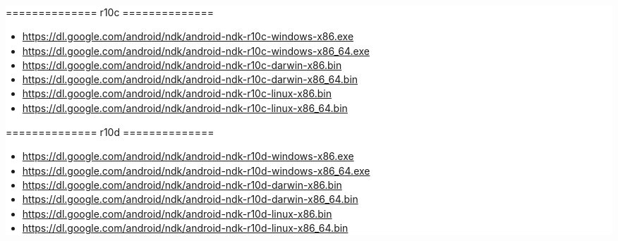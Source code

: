============== r10c ==============

- <https://dl.google.com/android/ndk/android-ndk-r10c-windows-x86.exe>
- <https://dl.google.com/android/ndk/android-ndk-r10c-windows-x86_64.exe>
- <https://dl.google.com/android/ndk/android-ndk-r10c-darwin-x86.bin>
- <https://dl.google.com/android/ndk/android-ndk-r10c-darwin-x86_64.bin>
- <https://dl.google.com/android/ndk/android-ndk-r10c-linux-x86.bin>
- <https://dl.google.com/android/ndk/android-ndk-r10c-linux-x86_64.bin>

============== r10d ==============

- <https://dl.google.com/android/ndk/android-ndk-r10d-windows-x86.exe>
- <https://dl.google.com/android/ndk/android-ndk-r10d-windows-x86_64.exe>
- <https://dl.google.com/android/ndk/android-ndk-r10d-darwin-x86.bin>
- <https://dl.google.com/android/ndk/android-ndk-r10d-darwin-x86_64.bin>
- <https://dl.google.com/android/ndk/android-ndk-r10d-linux-x86.bin>
- <https://dl.google.com/android/ndk/android-ndk-r10d-linux-x86_64.bin>
